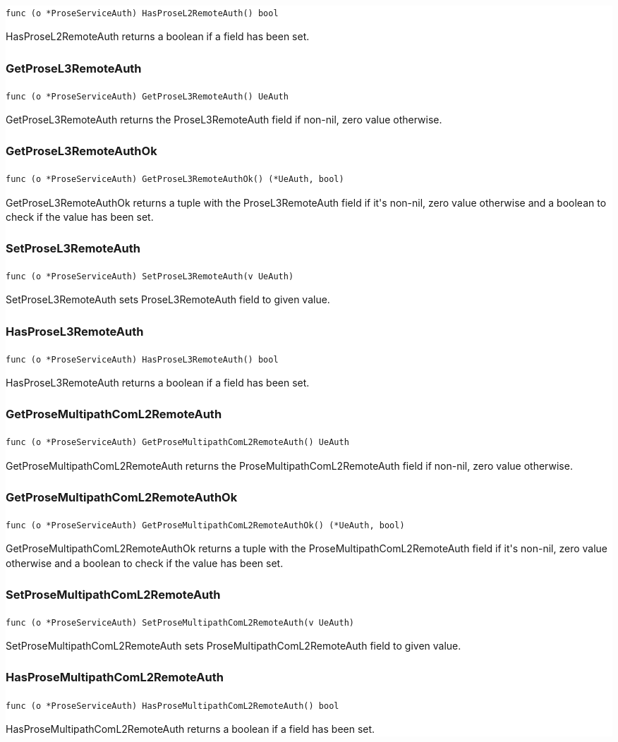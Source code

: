 `func (o *ProseServiceAuth) HasProseL2RemoteAuth() bool`

HasProseL2RemoteAuth returns a boolean if a field has been set.

### GetProseL3RemoteAuth

`func (o *ProseServiceAuth) GetProseL3RemoteAuth() UeAuth`

GetProseL3RemoteAuth returns the ProseL3RemoteAuth field if non-nil, zero value otherwise.

### GetProseL3RemoteAuthOk

`func (o *ProseServiceAuth) GetProseL3RemoteAuthOk() (*UeAuth, bool)`

GetProseL3RemoteAuthOk returns a tuple with the ProseL3RemoteAuth field if it's non-nil, zero value otherwise
and a boolean to check if the value has been set.

### SetProseL3RemoteAuth

`func (o *ProseServiceAuth) SetProseL3RemoteAuth(v UeAuth)`

SetProseL3RemoteAuth sets ProseL3RemoteAuth field to given value.

### HasProseL3RemoteAuth

`func (o *ProseServiceAuth) HasProseL3RemoteAuth() bool`

HasProseL3RemoteAuth returns a boolean if a field has been set.

### GetProseMultipathComL2RemoteAuth

`func (o *ProseServiceAuth) GetProseMultipathComL2RemoteAuth() UeAuth`

GetProseMultipathComL2RemoteAuth returns the ProseMultipathComL2RemoteAuth field if non-nil, zero value otherwise.

### GetProseMultipathComL2RemoteAuthOk

`func (o *ProseServiceAuth) GetProseMultipathComL2RemoteAuthOk() (*UeAuth, bool)`

GetProseMultipathComL2RemoteAuthOk returns a tuple with the ProseMultipathComL2RemoteAuth field if it's non-nil, zero value otherwise
and a boolean to check if the value has been set.

### SetProseMultipathComL2RemoteAuth

`func (o *ProseServiceAuth) SetProseMultipathComL2RemoteAuth(v UeAuth)`

SetProseMultipathComL2RemoteAuth sets ProseMultipathComL2RemoteAuth field to given value.

### HasProseMultipathComL2RemoteAuth

`func (o *ProseServiceAuth) HasProseMultipathComL2RemoteAuth() bool`

HasProseMultipathComL2RemoteAuth returns a boolean if a field has been set.
